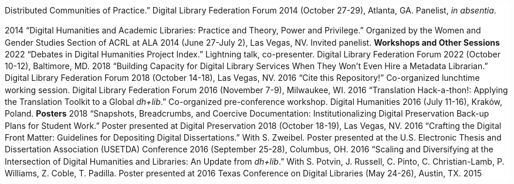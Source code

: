 Distributed Communities of Practice.” Digital Library Federation Forum
2014 (October 27-29), Atlanta, GA. Panelist, <em>in absentia</em>.</td>
</tr>
<tr class="odd">
<td>2014</td>
<td>“Digital Humanities and Academic Libraries: Practice and Theory,
Power and Privilege.” Organized by the Women and Gender Studies Section
of ACRL at ALA 2014 (June 27-July 2), Las Vegas, NV. Invited
panelist.</td>
</tr>
<tr class="even">
<td colspan="2"><strong>Workshops and Other Sessions</strong></td>
</tr>
<tr class="odd">
<td>2022</td>
<td>“Debates in Digital Humanities Project Index.” Lightning talk,
co-presenter. Digital Library Federation Forum 2022 (October 10-12),
Baltimore, MD.</td>
</tr>
<tr class="even">
<td>2018</td>
<td>“Building Capacity for Digital Library Services When They Won’t Even
Hire a Metadata Librarian.” Digital Library Federation Forum 2018
(October 14-18), Las Vegas, NV.</td>
</tr>
<tr class="odd">
<td>2016</td>
<td>“Cite this Repository!” Co-organized lunchtime working session.
Digital Library Federation Forum 2016 (November 7-9), Milwaukee,
WI.</td>
</tr>
<tr class="even">
<td>2016</td>
<td>“Translation Hack-a-thon!: Applying the Translation Toolkit to a
Global <em>dh+lib</em>.” Co-organized pre-conference workshop. Digital
Humanities 2016 (July 11-16), Kraków, Poland.</td>
</tr>
<tr class="odd">
<td colspan="2"><strong>Posters</strong></td>
</tr>
<tr class="even">
<td>2018</td>
<td>“Snapshots, Breadcrumbs, and Coercive Documentation:
Institutionalizing Digital Preservation Back-up Plans for Student Work.”
Poster presented at Digital Preservation 2018 (October 18-19), Las
Vegas, NV.</td>
</tr>
<tr class="odd">
<td>2016</td>
<td>“Crafting the Digital Front Matter: Guidelines for Depositing
Digital Dissertations.” With S. Zweibel. Poster presented at the U.S.
Electronic Thesis and Dissertation Association (USETDA) Conference 2016
(September 25-28), Columbus, OH.</td>
</tr>
<tr class="even">
<td>2016</td>
<td>“Scaling and Diversifying at the Intersection of Digital Humanities
and Libraries: An Update from <em>dh+lib</em>.” With S. Potvin, J.
Russell, C. Pinto, C. Christian-Lamb, P. Williams, Z. Coble, T. Padilla.
Poster presented at 2016 Texas Conference on Digital Libraries (May
24-26), Austin, TX.</td>
</tr>
<tr class="odd">
<td>2015</td>
